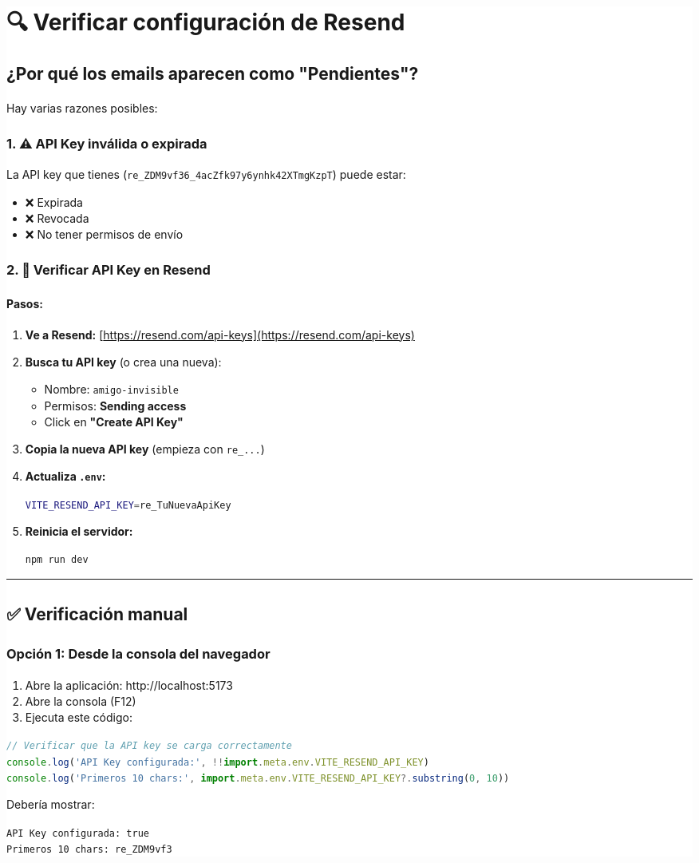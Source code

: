 # 🔍 Verificar configuración de Resend

## ¿Por qué los emails aparecen como "Pendientes"?

Hay varias razones posibles:

### 1. ⚠️ API Key inválida o expirada

La API key que tienes (`re_ZDM9vf36_4acZfk97y6ynhk42XTmgKzpT`) puede estar:
- ❌ Expirada
- ❌ Revocada
- ❌ No tener permisos de envío

### 2. 🔐 Verificar API Key en Resend

#### Pasos:

1. **Ve a Resend:** [https://resend.com/api-keys](https://resend.com/api-keys)

2. **Busca tu API key** (o crea una nueva):
   - Nombre: `amigo-invisible`
   - Permisos: **Sending access**
   - Click en **"Create API Key"**

3. **Copia la nueva API key** (empieza con `re_...`)

4. **Actualiza `.env`:**
   ```bash
   VITE_RESEND_API_KEY=re_TuNuevaApiKey
   ```

5. **Reinicia el servidor:**
   ```bash
   npm run dev
   ```

---

## ✅ Verificación manual

### Opción 1: Desde la consola del navegador

1. Abre la aplicación: http://localhost:5173
2. Abre la consola (F12)
3. Ejecuta este código:

```javascript
// Verificar que la API key se carga correctamente
console.log('API Key configurada:', !!import.meta.env.VITE_RESEND_API_KEY)
console.log('Primeros 10 chars:', import.meta.env.VITE_RESEND_API_KEY?.substring(0, 10))
```

Debería mostrar:
```
API Key configurada: true
Primeros 10 chars: re_ZDM9vf3
```
